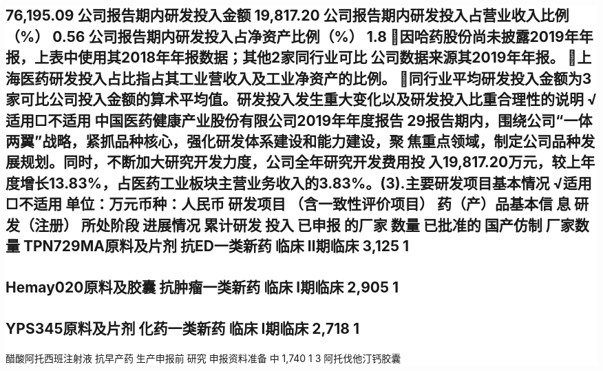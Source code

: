 76,195.09
公司报告期内研发投入金额
19,817.20
公司报告期内研发投入占营业收入比例（%）
0.56
公司报告期内研发投入占净资产比例（%）
1.8
因哈药股份尚未披露2019年年报，上表中使用其2018年年报数据；其他2家同行业可比
公司数据来源其2019年年报。
上海医药研发投入占比指占其工业营收入及工业净资产的比例。
同行业平均研发投入金额为3家可比公司投入金额的算术平均值。研发投入发生重大变化以及研发投入比重合理性的说明
√适用□不适用
中国医药健康产业股份有限公司2019年年度报告
29报告期内，围绕公司“一体两翼”战略，紧抓品种核心，强化研发体系建设和能力建设，聚
焦重点领域，制定公司品种发展规划。同时，不断加大研究开发力度，公司全年研究开发费用投
入19,817.20万元，较上年度增长13.83%，占医药工业板块主营业务收入的3.83%。(3).主要研发项目基本情况
√适用□不适用
单位：万元币种：人民币
研发项目
（含一致性评价项目）
药（产）品基本信
息
研发（注册）
所处阶段
进展情况
累计研发
投入
已申报
的厂家
数量
已批准的
国产仿制
厂家数量
TPN729MA原料及片剂
抗ED一类新药
临床
Ⅱ期临床
3,125
1
-
Hemay020原料及胶囊
抗肿瘤一类新药
临床
Ⅰ期临床
2,905
1
-
YPS345原料及片剂
化药一类新药
临床
Ⅰ期临床
2,718
1
-
醋酸阿托西班注射液
抗早产药
生产申报前
研究
申报资料准备
中
1,740
1
3
阿托伐他汀钙胶囊